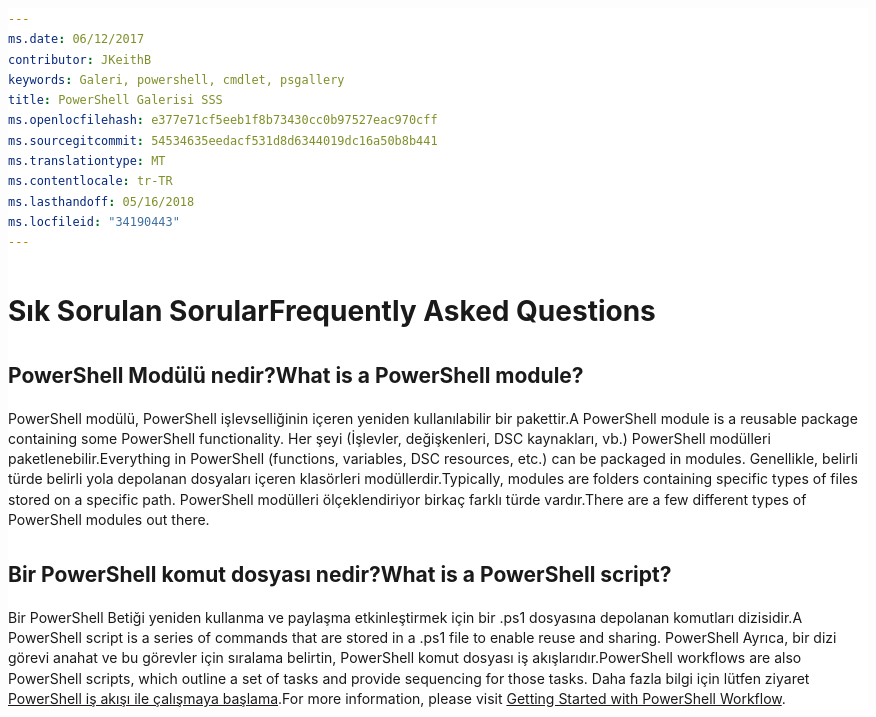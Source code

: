 ```yaml
---
ms.date: 06/12/2017
contributor: JKeithB
keywords: Galeri, powershell, cmdlet, psgallery
title: PowerShell Galerisi SSS
ms.openlocfilehash: e377e71cf5eeb1f8b73430cc0b97527eac970cff
ms.sourcegitcommit: 54534635eedacf531d8d6344019dc16a50b8b441
ms.translationtype: MT
ms.contentlocale: tr-TR
ms.lasthandoff: 05/16/2018
ms.locfileid: "34190443"
---
```

# <a name="frequently-asked-questions"></a><span data-ttu-id="9f7c9-103">Sık Sorulan Sorular</span><span class="sxs-lookup"><span data-stu-id="9f7c9-103">Frequently Asked Questions</span></span>

## <a name="what-is-a-powershell-module"></a><span data-ttu-id="9f7c9-104">PowerShell Modülü nedir?</span><span class="sxs-lookup"><span data-stu-id="9f7c9-104">What is a PowerShell module?</span></span>

<span data-ttu-id="9f7c9-105">PowerShell modülü, PowerShell işlevselliğinin içeren yeniden kullanılabilir bir pakettir.</span><span class="sxs-lookup"><span data-stu-id="9f7c9-105">A PowerShell module is a reusable package containing some PowerShell functionality.</span></span> <span data-ttu-id="9f7c9-106">Her şeyi (İşlevler, değişkenleri, DSC kaynakları, vb.) PowerShell modülleri paketlenebilir.</span><span class="sxs-lookup"><span data-stu-id="9f7c9-106">Everything in PowerShell (functions, variables, DSC resources, etc.) can be packaged in modules.</span></span> <span data-ttu-id="9f7c9-107">Genellikle, belirli türde belirli yola depolanan dosyaları içeren klasörleri modüllerdir.</span><span class="sxs-lookup"><span data-stu-id="9f7c9-107">Typically, modules are folders containing specific types of files stored on a specific path.</span></span> <span data-ttu-id="9f7c9-108">PowerShell modülleri ölçeklendiriyor birkaç farklı türde vardır.</span><span class="sxs-lookup"><span data-stu-id="9f7c9-108">There are a few different types of PowerShell modules out there.</span></span>

## <a name="what-is-a-powershell-script"></a><span data-ttu-id="9f7c9-109">Bir PowerShell komut dosyası nedir?</span><span class="sxs-lookup"><span data-stu-id="9f7c9-109">What is a PowerShell script?</span></span>

<span data-ttu-id="9f7c9-110">Bir PowerShell Betiği yeniden kullanma ve paylaşma etkinleştirmek için bir .ps1 dosyasına depolanan komutları dizisidir.</span><span class="sxs-lookup"><span data-stu-id="9f7c9-110">A PowerShell script is a series of commands that are stored in a .ps1 file to enable reuse and sharing.</span></span> <span data-ttu-id="9f7c9-111">PowerShell Ayrıca, bir dizi görevi anahat ve bu görevler için sıralama belirtin, PowerShell komut dosyası iş akışlarıdır.</span><span class="sxs-lookup"><span data-stu-id="9f7c9-111">PowerShell workflows are also PowerShell scripts, which outline a set of tasks and provide sequencing for those tasks.</span></span> <span data-ttu-id="9f7c9-112">Daha fazla bilgi için lütfen ziyaret [PowerShell iş akışı ile çalışmaya başlama](https://technet.microsoft.com/library/jj134242.aspx).</span><span class="sxs-lookup"><span data-stu-id="9f7c9-112">For more information, please visit [Getting Started with PowerShell Workflow](https://technet.microsoft.com/library/jj134242.aspx).</span></span>
